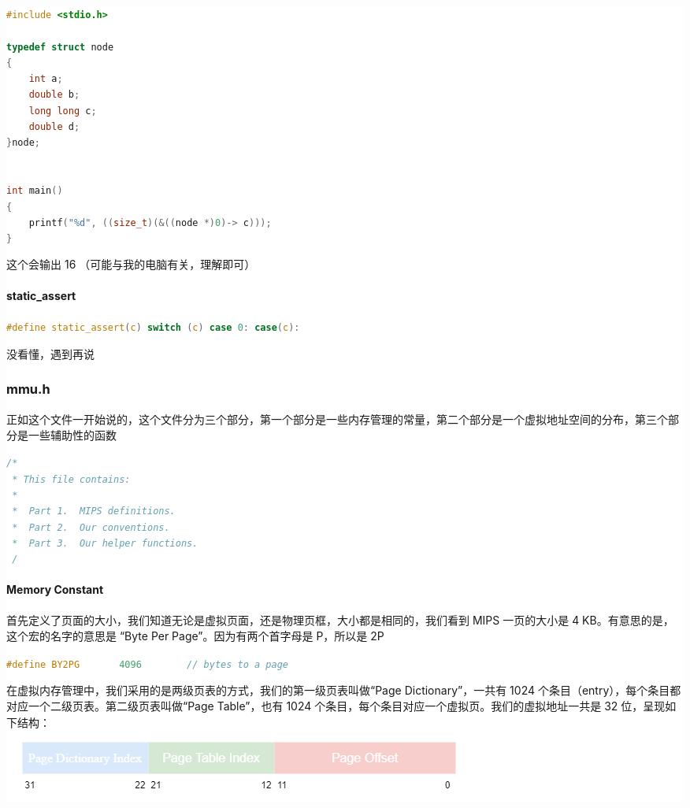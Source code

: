 ```c
#include <stdio.h>

typedef struct node
{
    int a;
    double b;
    long long c;
    double d;
}node;


int main() 
{
    printf("%d", ((size_t)(&((node *)0)-> c)));
}
```

这个会输出 16 （可能与我的电脑有关，理解即可）

#### static_assert

```c
#define static_assert(c) switch (c) case 0: case(c):
```

没看懂，遇到再说

### mmu.h

正如这个文件一开始说的，这个文件分为三个部分，第一个部分是一些内存管理的常量，第二个部分是一个虚拟地址空间的分布，第三个部分是一些辅助性的函数

```c
/*
 * This file contains:
 *
 *	Part 1.  MIPS definitions.
 *	Part 2.  Our conventions.
 *	Part 3.  Our helper functions.
 /
```

#### Memory Constant

首先定义了页面的大小，我们知道无论是虚拟页面，还是物理页框，大小都是相同的，我们看到 MIPS 一页的大小是 4 KB。有意思的是，这个宏的名字的意思是 “Byte Per Page”。因为有两个首字母是 P，所以是 2P

```c
#define BY2PG		4096		// bytes to a page
```

在虚拟内存管理中，我们采用的是两级页表的方式，我们的第一级页表叫做“Page Dictionary”，一共有 1024 个条目（entry），每个条目都对应一个二级页表。第二级页表叫做“Page Table”，也有 1024 个条目，每个条目对应一个虚拟页。我们的虚拟地址一共是 32 位，呈现如下结构：

![VAddr.drawio](操作系统-MOS阅读/VAddr.drawio.png)

